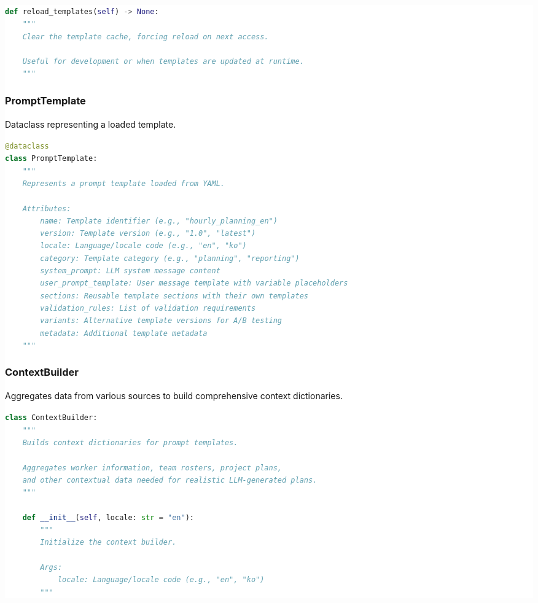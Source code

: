 ```python
def reload_templates(self) -> None:
    """
    Clear the template cache, forcing reload on next access.
    
    Useful for development or when templates are updated at runtime.
    """
```

### PromptTemplate

Dataclass representing a loaded template.

```python
@dataclass
class PromptTemplate:
    """
    Represents a prompt template loaded from YAML.
    
    Attributes:
        name: Template identifier (e.g., "hourly_planning_en")
        version: Template version (e.g., "1.0", "latest")
        locale: Language/locale code (e.g., "en", "ko")
        category: Template category (e.g., "planning", "reporting")
        system_prompt: LLM system message content
        user_prompt_template: User message template with variable placeholders
        sections: Reusable template sections with their own templates
        validation_rules: List of validation requirements
        variants: Alternative template versions for A/B testing
        metadata: Additional template metadata
    """
```

### ContextBuilder

Aggregates data from various sources to build comprehensive context dictionaries.

```python
class ContextBuilder:
    """
    Builds context dictionaries for prompt templates.
    
    Aggregates worker information, team rosters, project plans,
    and other contextual data needed for realistic LLM-generated plans.
    """
    
    def __init__(self, locale: str = "en"):
        """
        Initialize the context builder.
        
        Args:
            locale: Language/locale code (e.g., "en", "ko")
        """
```
